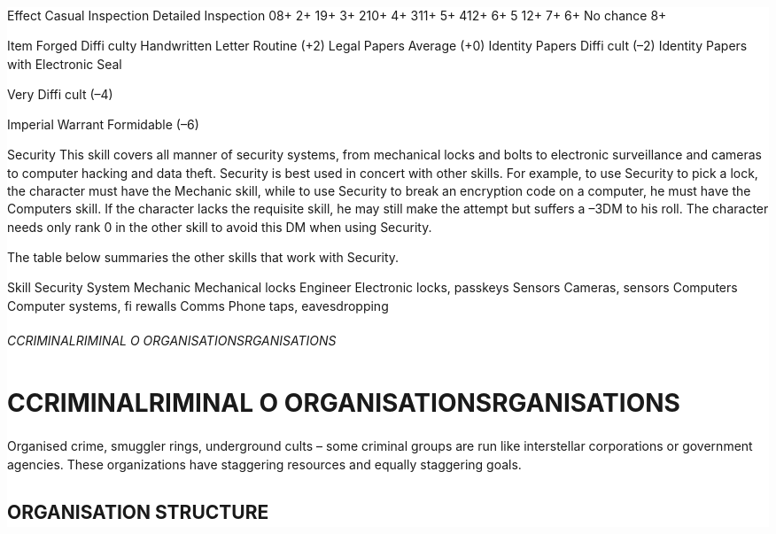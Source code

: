 Effect Casual Inspection Detailed Inspection
08+ 2+
19+ 3+
210+ 4+
311+ 5+
412+ 6+
5 12+ 7+
6+ No chance 8+

Item Forged Diffi culty
Handwritten Letter Routine (+2)
Legal Papers Average (+0)
Identity Papers Diffi cult (–2)
Identity Papers with Electronic
Seal

Very Diffi cult (–4)

Imperial Warrant Formidable (–6)

Security
This skill covers all manner of security systems, from mechanical
locks and bolts to electronic surveillance and cameras to
computer hacking and data theft. Security is best used in
concert with other skills. For example, to use Security to pick a
lock, the character must have the Mechanic skill, while to use
Security to break an encryption code on a computer, he must
have the Computers skill. If the character lacks the requisite
skill, he may still make the attempt but suffers a –3DM to his roll.
The character needs only rank 0 in the other skill to avoid this
DM when using Security.

The table below summaries the other skills that work with
Security.

Skill Security System
Mechanic Mechanical locks
Engineer Electronic locks, passkeys
Sensors Cameras, sensors
Computers Computer systems, fi rewalls
Comms Phone taps, eavesdropping

###### CCRIMINALRIMINAL O ORGANISATIONSRGANISATIONS

# CCRIMINALRIMINAL O ORGANISATIONSRGANISATIONS

Organised crime, smuggler rings, underground cults – some
criminal groups are run like interstellar corporations or
government agencies. These organizations have staggering
resources and equally staggering goals.

## ORGANISATION STRUCTURE
